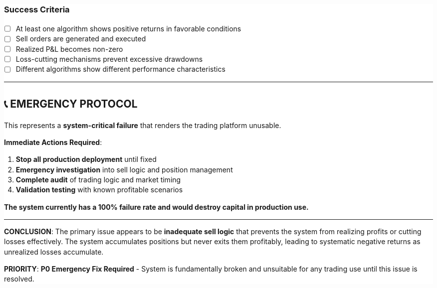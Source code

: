 ### Success Criteria

- [ ] At least one algorithm shows positive returns in favorable conditions
- [ ] Sell orders are generated and executed
- [ ] Realized P&L becomes non-zero
- [ ] Loss-cutting mechanisms prevent excessive drawdowns
- [ ] Different algorithms show different performance characteristics

---

## 📞 **EMERGENCY PROTOCOL**

This represents a **system-critical failure** that renders the trading platform unusable. 

**Immediate Actions Required**:
1. **Stop all production deployment** until fixed
2. **Emergency investigation** into sell logic and position management
3. **Complete audit** of trading logic and market timing
4. **Validation testing** with known profitable scenarios

**The system currently has a 100% failure rate and would destroy capital in production use.**

---

**CONCLUSION**: The primary issue appears to be **inadequate sell logic** that prevents the system from realizing profits or cutting losses effectively. The system accumulates positions but never exits them profitably, leading to systematic negative returns as unrealized losses accumulate.

**PRIORITY**: **P0 Emergency Fix Required** - System is fundamentally broken and unsuitable for any trading use until this issue is resolved.
